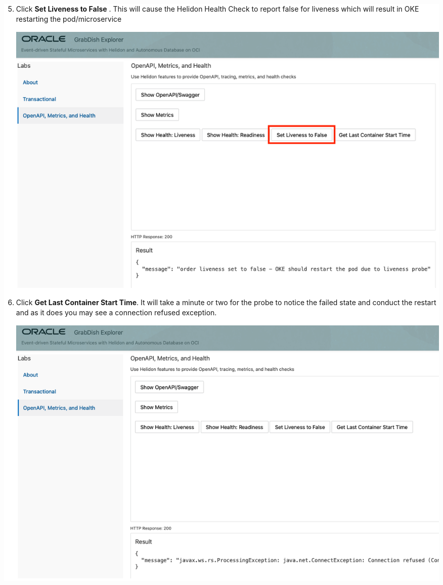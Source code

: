 5. Click **Set Liveness to False** . This will cause the Helidon Health Check to report false for liveness which will result in OKE restarting the pod/microservice

   ![](images/health-set-liveness-false.png " ")

6. Click **Get Last Container Start Time**.
   It will take a minute or two for the probe to notice the failed state and conduct the restart and as it does you may see a connection refused exception.

   ![](images/health-liveness-connection-refused.png " ")
